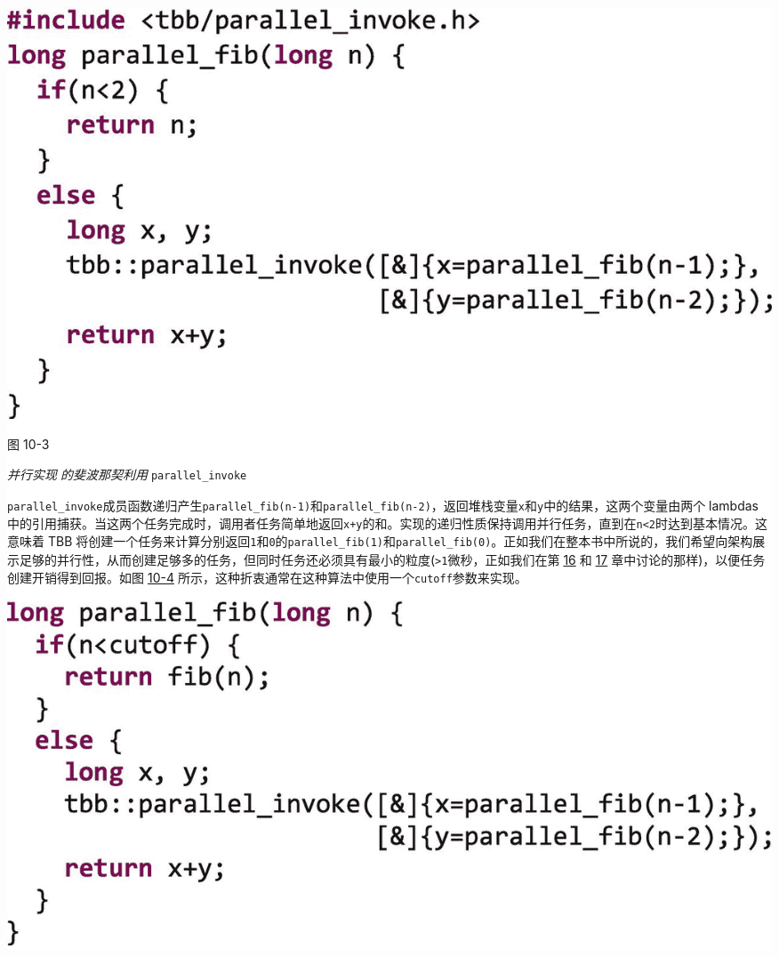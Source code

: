 ![../img/466505_1_En_10_Fig3_HTML.png](img/Image00254.jpg)

图 10-3

*并行实现* *的斐波那契利用* `parallel_invoke`

`parallel_invoke`成员函数递归产生`parallel_fib(n-1)`和`parallel_fib(n-2)`，返回堆栈变量`x`和`y`中的结果，这两个变量由两个 lambdas 中的引用捕获。当这两个任务完成时，调用者任务简单地返回`x+y`的和。实现的递归性质保持调用并行任务，直到在`n<2`时达到基本情况。这意味着 TBB 将创建一个任务来计算分别返回`1`和`0`的`parallel_fib(1)`和`parallel_fib(0)`。正如我们在整本书中所说的，我们希望向架构展示足够的并行性，从而创建足够多的任务，但同时任务还必须具有最小的粒度(`>1`微秒，正如我们在第 [16](16.html#b978-1-4842-4398-5_16) 和 [17](17.html#b978-1-4842-4398-5_17) 章中讨论的那样)，以便任务创建开销得到回报。如图 [10-4](#Fig4) 所示，这种折衷通常在这种算法中使用一个`cutoff`参数来实现。

![../img/466505_1_En_10_Fig4_HTML.png](img/Image00255.jpg)

